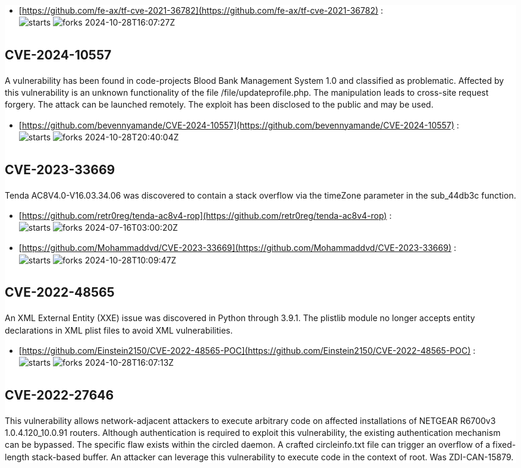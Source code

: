 - [https://github.com/fe-ax/tf-cve-2021-36782](https://github.com/fe-ax/tf-cve-2021-36782) :  
![starts](https://img.shields.io/github/stars/fe-ax/tf-cve-2021-36782.svg) 
![forks](https://img.shields.io/github/forks/fe-ax/tf-cve-2021-36782.svg) 
2024-10-28T16:07:27Z

## CVE-2024-10557
 A vulnerability has been found in code-projects Blood Bank Management System 1.0 and classified as problematic. Affected by this vulnerability is an unknown functionality of the file /file/updateprofile.php. The manipulation leads to cross-site request forgery. The attack can be launched remotely. The exploit has been disclosed to the public and may be used.

- [https://github.com/bevennyamande/CVE-2024-10557](https://github.com/bevennyamande/CVE-2024-10557) :  
![starts](https://img.shields.io/github/stars/bevennyamande/CVE-2024-10557.svg) 
![forks](https://img.shields.io/github/forks/bevennyamande/CVE-2024-10557.svg) 
2024-10-28T20:40:04Z

## CVE-2023-33669
 Tenda AC8V4.0-V16.03.34.06 was discovered to contain a stack overflow via the timeZone parameter in the sub_44db3c function.

- [https://github.com/retr0reg/tenda-ac8v4-rop](https://github.com/retr0reg/tenda-ac8v4-rop) :  
![starts](https://img.shields.io/github/stars/retr0reg/tenda-ac8v4-rop.svg) 
![forks](https://img.shields.io/github/forks/retr0reg/tenda-ac8v4-rop.svg) 
2024-07-16T03:00:20Z

- [https://github.com/Mohammaddvd/CVE-2023-33669](https://github.com/Mohammaddvd/CVE-2023-33669) :  
![starts](https://img.shields.io/github/stars/Mohammaddvd/CVE-2023-33669.svg) 
![forks](https://img.shields.io/github/forks/Mohammaddvd/CVE-2023-33669.svg) 
2024-10-28T10:09:47Z

## CVE-2022-48565
 An XML External Entity (XXE) issue was discovered in Python through 3.9.1. The plistlib module no longer accepts entity declarations in XML plist files to avoid XML vulnerabilities.

- [https://github.com/Einstein2150/CVE-2022-48565-POC](https://github.com/Einstein2150/CVE-2022-48565-POC) :  
![starts](https://img.shields.io/github/stars/Einstein2150/CVE-2022-48565-POC.svg) 
![forks](https://img.shields.io/github/forks/Einstein2150/CVE-2022-48565-POC.svg) 
2024-10-28T16:07:13Z

## CVE-2022-27646
 This vulnerability allows network-adjacent attackers to execute arbitrary code on affected installations of NETGEAR R6700v3 1.0.4.120_10.0.91 routers. Although authentication is required to exploit this vulnerability, the existing authentication mechanism can be bypassed. The specific flaw exists within the circled daemon. A crafted circleinfo.txt file can trigger an overflow of a fixed-length stack-based buffer. An attacker can leverage this vulnerability to execute code in the context of root. Was ZDI-CAN-15879.
